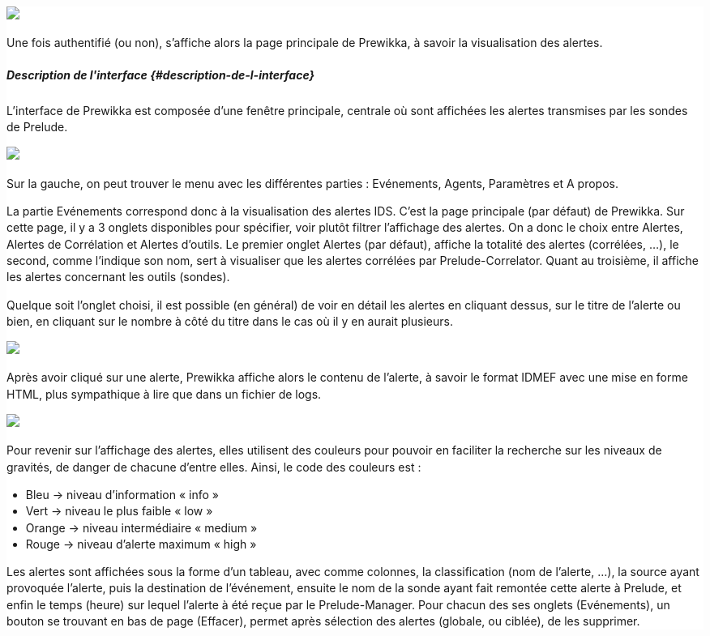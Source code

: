 [![](..//assets/media/securite/prelude/auth_prewikka.png@w=250)](..//_detail/securite/prelude/auth_prewikka.png@id=securite%253Aprelude%253Aprelude-use.html "securite:prelude:auth_prewikka.png")

Une fois authentifié (ou non), s’affiche alors la page principale de
Prewikka, à savoir la visualisation des alertes.

##### Description de l'interface {#description-de-l-interface}

L’interface de Prewikka est composée d’une fenêtre principale, centrale
où sont affichées les alertes transmises par les sondes de Prelude.

[![](..//assets/media/securite/prelude/alerte_prewikka.png@w=600)](..//_detail/securite/prelude/alerte_prewikka.png@id=securite%253Aprelude%253Aprelude-use.html "securite:prelude:alerte_prewikka.png")

Sur la gauche, on peut trouver le menu avec les différentes parties :
Evénements, Agents, Paramètres et A propos.

La partie Evénements correspond donc à la visualisation des alertes IDS.
C’est la page principale (par défaut) de Prewikka. Sur cette page, il y
a 3 onglets disponibles pour spécifier, voir plutôt filtrer l’affichage
des alertes. On a donc le choix entre Alertes, Alertes de Corrélation et
Alertes d’outils. Le premier onglet Alertes (par défaut), affiche la
totalité des alertes (corrélées, …), le second, comme l’indique son nom,
sert à visualiser que les alertes corrélées par Prelude-Correlator.
Quant au troisième, il affiche les alertes concernant les outils
(sondes).

Quelque soit l’onglet choisi, il est possible (en général) de voir en
détail les alertes en cliquant dessus, sur le titre de l’alerte ou bien,
en cliquant sur le nombre à côté du titre dans le cas où il y en aurait
plusieurs.

[![](..//assets/media/securite/prelude/aff_alerte_prewikka.png@w=200)](..//_detail/securite/prelude/aff_alerte_prewikka.png@id=securite%253Aprelude%253Aprelude-use.html "securite:prelude:aff_alerte_prewikka.png")

Après avoir cliqué sur une alerte, Prewikka affiche alors le contenu de
l’alerte, à savoir le format IDMEF avec une mise en forme HTML, plus
sympathique à lire que dans un fichier de logs.

[![](..//assets/media/securite/prelude/alerte_idmef_prewikka.png@w=600)](..//_detail/securite/prelude/alerte_idmef_prewikka.png@id=securite%253Aprelude%253Aprelude-use.html "securite:prelude:alerte_idmef_prewikka.png")

Pour revenir sur l’affichage des alertes, elles utilisent des couleurs
pour pouvoir en faciliter la recherche sur les niveaux de gravités, de
danger de chacune d’entre elles. Ainsi, le code des couleurs est :

-   Bleu → niveau d’information « info »
-   Vert → niveau le plus faible « low »
-   Orange → niveau intermédiaire « medium »
-   Rouge → niveau d’alerte maximum « high »

Les alertes sont affichées sous la forme d’un tableau, avec comme
colonnes, la classification (nom de l’alerte, …), la source ayant
provoquée l’alerte, puis la destination de l’événement, ensuite le nom
de la sonde ayant fait remontée cette alerte à Prelude, et enfin le
temps (heure) sur lequel l’alerte à été reçue par le Prelude-Manager.
Pour chacun des ses onglets (Evénements), un bouton se trouvant en bas
de page (Effacer), permet après sélection des alertes (globale, ou
ciblée), de les supprimer.
